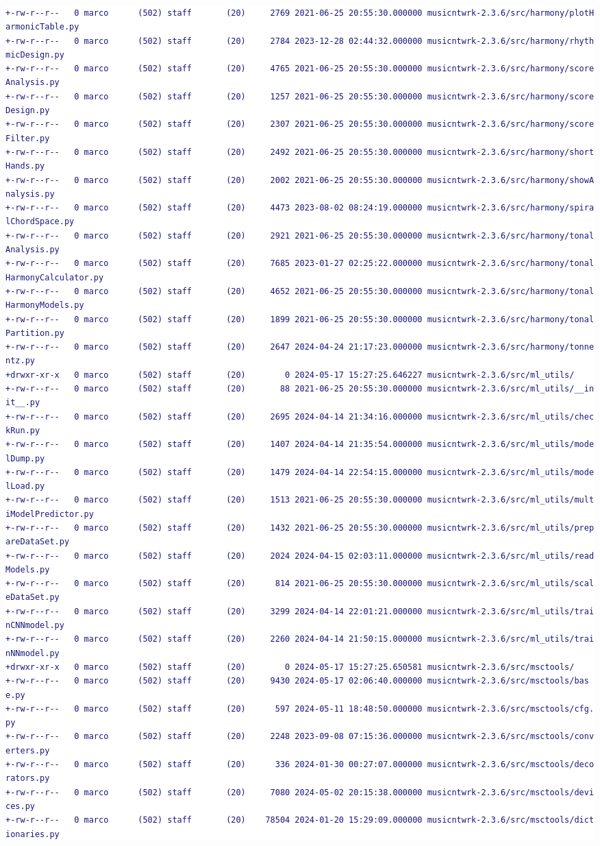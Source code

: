 ```diff
+-rw-r--r--   0 marco      (502) staff       (20)     2769 2021-06-25 20:55:30.000000 musicntwrk-2.3.6/src/harmony/plotHarmonicTable.py
+-rw-r--r--   0 marco      (502) staff       (20)     2784 2023-12-28 02:44:32.000000 musicntwrk-2.3.6/src/harmony/rhythmicDesign.py
+-rw-r--r--   0 marco      (502) staff       (20)     4765 2021-06-25 20:55:30.000000 musicntwrk-2.3.6/src/harmony/scoreAnalysis.py
+-rw-r--r--   0 marco      (502) staff       (20)     1257 2021-06-25 20:55:30.000000 musicntwrk-2.3.6/src/harmony/scoreDesign.py
+-rw-r--r--   0 marco      (502) staff       (20)     2307 2021-06-25 20:55:30.000000 musicntwrk-2.3.6/src/harmony/scoreFilter.py
+-rw-r--r--   0 marco      (502) staff       (20)     2492 2021-06-25 20:55:30.000000 musicntwrk-2.3.6/src/harmony/shortHands.py
+-rw-r--r--   0 marco      (502) staff       (20)     2002 2021-06-25 20:55:30.000000 musicntwrk-2.3.6/src/harmony/showAnalysis.py
+-rw-r--r--   0 marco      (502) staff       (20)     4473 2023-08-02 08:24:19.000000 musicntwrk-2.3.6/src/harmony/spiralChordSpace.py
+-rw-r--r--   0 marco      (502) staff       (20)     2921 2021-06-25 20:55:30.000000 musicntwrk-2.3.6/src/harmony/tonalAnalysis.py
+-rw-r--r--   0 marco      (502) staff       (20)     7685 2023-01-27 02:25:22.000000 musicntwrk-2.3.6/src/harmony/tonalHarmonyCalculator.py
+-rw-r--r--   0 marco      (502) staff       (20)     4652 2021-06-25 20:55:30.000000 musicntwrk-2.3.6/src/harmony/tonalHarmonyModels.py
+-rw-r--r--   0 marco      (502) staff       (20)     1899 2021-06-25 20:55:30.000000 musicntwrk-2.3.6/src/harmony/tonalPartition.py
+-rw-r--r--   0 marco      (502) staff       (20)     2647 2024-04-24 21:17:23.000000 musicntwrk-2.3.6/src/harmony/tonnentz.py
+drwxr-xr-x   0 marco      (502) staff       (20)        0 2024-05-17 15:27:25.646227 musicntwrk-2.3.6/src/ml_utils/
+-rw-r--r--   0 marco      (502) staff       (20)       88 2021-06-25 20:55:30.000000 musicntwrk-2.3.6/src/ml_utils/__init__.py
+-rw-r--r--   0 marco      (502) staff       (20)     2695 2024-04-14 21:34:16.000000 musicntwrk-2.3.6/src/ml_utils/checkRun.py
+-rw-r--r--   0 marco      (502) staff       (20)     1407 2024-04-14 21:35:54.000000 musicntwrk-2.3.6/src/ml_utils/modelDump.py
+-rw-r--r--   0 marco      (502) staff       (20)     1479 2024-04-14 22:54:15.000000 musicntwrk-2.3.6/src/ml_utils/modelLoad.py
+-rw-r--r--   0 marco      (502) staff       (20)     1513 2021-06-25 20:55:30.000000 musicntwrk-2.3.6/src/ml_utils/multiModelPredictor.py
+-rw-r--r--   0 marco      (502) staff       (20)     1432 2021-06-25 20:55:30.000000 musicntwrk-2.3.6/src/ml_utils/prepareDataSet.py
+-rw-r--r--   0 marco      (502) staff       (20)     2024 2024-04-15 02:03:11.000000 musicntwrk-2.3.6/src/ml_utils/readModels.py
+-rw-r--r--   0 marco      (502) staff       (20)      814 2021-06-25 20:55:30.000000 musicntwrk-2.3.6/src/ml_utils/scaleDataSet.py
+-rw-r--r--   0 marco      (502) staff       (20)     3299 2024-04-14 22:01:21.000000 musicntwrk-2.3.6/src/ml_utils/trainCNNmodel.py
+-rw-r--r--   0 marco      (502) staff       (20)     2260 2024-04-14 21:50:15.000000 musicntwrk-2.3.6/src/ml_utils/trainNNmodel.py
+drwxr-xr-x   0 marco      (502) staff       (20)        0 2024-05-17 15:27:25.650581 musicntwrk-2.3.6/src/msctools/
+-rw-r--r--   0 marco      (502) staff       (20)     9430 2024-05-17 02:06:40.000000 musicntwrk-2.3.6/src/msctools/base.py
+-rw-r--r--   0 marco      (502) staff       (20)      597 2024-05-11 18:48:50.000000 musicntwrk-2.3.6/src/msctools/cfg.py
+-rw-r--r--   0 marco      (502) staff       (20)     2248 2023-09-08 07:15:36.000000 musicntwrk-2.3.6/src/msctools/converters.py
+-rw-r--r--   0 marco      (502) staff       (20)      336 2024-01-30 00:27:07.000000 musicntwrk-2.3.6/src/msctools/decorators.py
+-rw-r--r--   0 marco      (502) staff       (20)     7080 2024-05-02 20:15:38.000000 musicntwrk-2.3.6/src/msctools/devices.py
+-rw-r--r--   0 marco      (502) staff       (20)    78504 2024-01-20 15:29:09.000000 musicntwrk-2.3.6/src/msctools/dictionaries.py
```